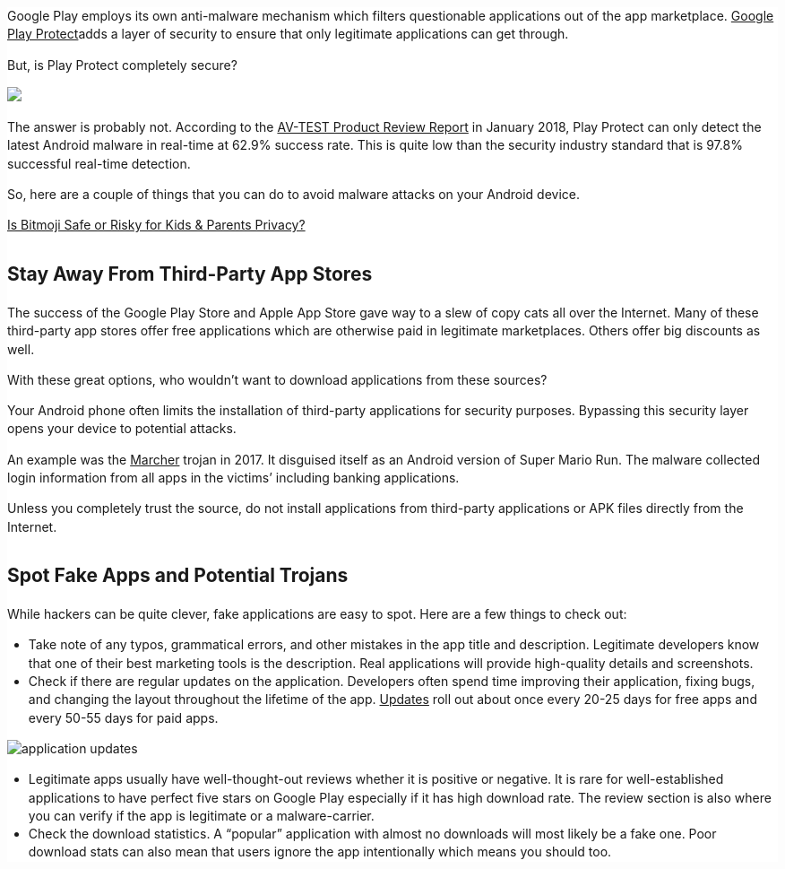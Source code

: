 Google Play employs its own anti-malware mechanism which filters questionable applications out of the app marketplace. [Google Play Protect](https://www.android.com/play-protect/)adds a layer of security to ensure that only legitimate applications can get through.

But, is Play Protect completely secure?

[![](https://www.malwarefox.com/wp-content/uploads/2019/04/Google-Play-malware-detection-rate.png)](https://www.malwarefox.com/wp-content/uploads/2019/04/Google-Play-malware-detection-rate.png)

The answer is probably not. According to the [AV-TEST Product Review Report](https://www.av-test.org/en/antivirus/mobile-devices/android/january-2018/google-play-protect-8.5-180110/) in January 2018, Play Protect can only detect the latest Android malware in real-time at 62.9% success rate. This is quite low than the security industry standard that is 97.8% successful real-time detection.

So, here are a couple of things that you can do to avoid malware attacks on your Android device.

[Is Bitmoji Safe or Risky for Kids & Parents Privacy?](https://tools.techidaily.com/malwarefox/products/)

## Stay Away From Third-Party App Stores

The success of the Google Play Store and Apple App Store gave way to a slew of copy cats all over the Internet. Many of these third-party app stores offer free applications which are otherwise paid in legitimate marketplaces. Others offer big discounts as well.

With these great options, who wouldn’t want to download applications from these sources?

Your Android phone often limits the installation of third-party applications for security purposes. Bypassing this security layer opens your device to potential attacks.

An example was the [Marcher](https://www.zdnet.com/article/android-banking-trojan-malware-disguises-itself-as-super-mario-run/) trojan in 2017\. It disguised itself as an Android version of Super Mario Run. The malware collected login information from all apps in the victims’ including banking applications.

Unless you completely trust the source, do not install applications from third-party applications or APK files directly from the Internet.

## Spot Fake Apps and Potential Trojans

While hackers can be quite clever, fake applications are easy to spot. Here are a few things to check out:

* Take note of any typos, grammatical errors, and other mistakes in the app title and description. Legitimate developers know that one of their best marketing tools is the description. Real applications will provide high-quality details and screenshots.
* Check if there are regular updates on the application. Developers often spend time improving their application, fixing bugs, and changing the layout throughout the lifetime of the app. [Updates](https://agilie.com/en/blog/app-maintenance-why-and-how-often-you-should-update-your-app) roll out about once every 20-25 days for free apps and every 50-55 days for paid apps.

![application updates](https://www.malwarefox.com/wp-content/uploads/2019/04/Image-1-2.png)

* Legitimate apps usually have well-thought-out reviews whether it is positive or negative. It is rare for well-established applications to have perfect five stars on Google Play especially if it has high download rate. The review section is also where you can verify if the app is legitimate or a malware-carrier.
* Check the download statistics. A “popular” application with almost no downloads will most likely be a fake one. Poor download stats can also mean that users ignore the app intentionally which means you should too.
